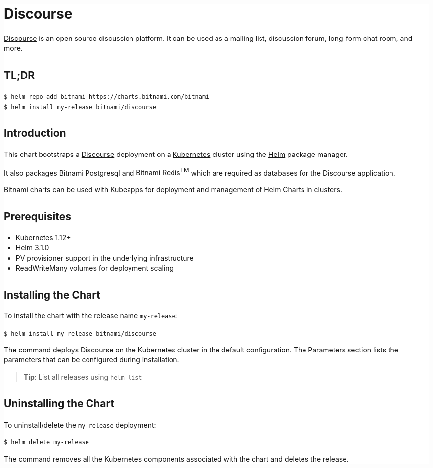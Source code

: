 # Discourse

[Discourse](https://www.discourse.org/) is an open source discussion platform. It can be used as a mailing list, discussion forum, long-form chat room, and more.

## TL;DR

```console
$ helm repo add bitnami https://charts.bitnami.com/bitnami
$ helm install my-release bitnami/discourse
```

## Introduction

This chart bootstraps a [Discourse](https://www.discourse.org/) deployment on a [Kubernetes](http://kubernetes.io) cluster using the [Helm](https://helm.sh) package manager.

It also packages [Bitnami Postgresql](https://github.com/bitnami/charts/tree/master/bitnami/postgresql) and [Bitnami Redis<sup>TM</sup>](https://github.com/bitnami/charts/tree/master/bitnami/redis) which are required as databases for the Discourse application.

Bitnami charts can be used with [Kubeapps](https://kubeapps.com/) for deployment and management of Helm Charts in clusters.

## Prerequisites

- Kubernetes 1.12+
- Helm 3.1.0
- PV provisioner support in the underlying infrastructure
- ReadWriteMany volumes for deployment scaling

## Installing the Chart

To install the chart with the release name `my-release`:

```console
$ helm install my-release bitnami/discourse
```

The command deploys Discourse on the Kubernetes cluster in the default configuration. The [Parameters](#parameters) section lists the parameters that can be configured during installation.

> **Tip**: List all releases using `helm list`

## Uninstalling the Chart

To uninstall/delete the `my-release` deployment:

```console
$ helm delete my-release
```

The command removes all the Kubernetes components associated with the chart and deletes the release.
